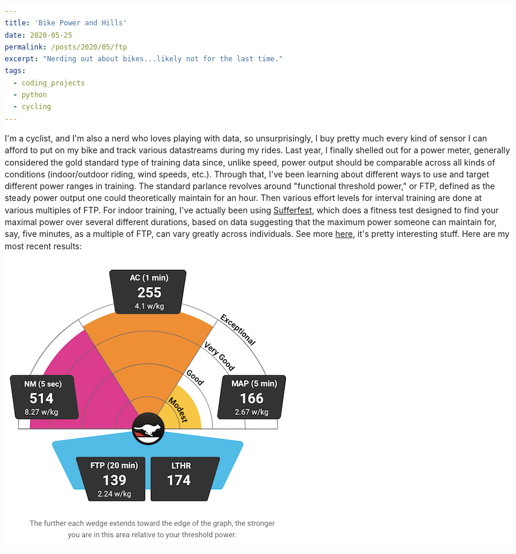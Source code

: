 ```yaml
---
title: 'Bike Power and Hills'
date: 2020-05-25
permalink: /posts/2020/05/ftp
excerpt: "Nerding out about bikes...likely not for the last time."
tags:
  - coding_projects
  - python
  - cycling
---
```


I'm a cyclist, and I'm also a nerd who loves playing with data, so unsurprisingly, I buy pretty much every kind of sensor I can afford to put on my bike and track various datastreams during my rides. Last year, I finally shelled out for a power meter, generally considered the gold standard type of training data since, unlike speed, power output should be comparable across all kinds of conditions (indoor/outdoor riding, wind speeds, etc.). Through that, I've been learning about different ways to use and target different power ranges in training. The standard parlance revolves around "functional threshold power," or FTP, defined as the steady power output one could theoretically maintain for an hour. Then various effort levels for interval training are done at various multiples of FTP. For indoor training, I've actually been using [Sufferfest](https://thesufferfest.com), which does a fitness test designed to find your maximal power over several different durations, based on data suggesting that the maximum power someone can maintain for, say, five minutes, as a multiple of FTP, can vary greatly across individuals. See more [here](https://thesufferfest.com/blogs/training-resources/is-your-training-app-accurate), it's pretty interesting stuff. Here are my most recent results:

![](/images/blog/2020-05-25-ftp/4dp_April2020.png)
